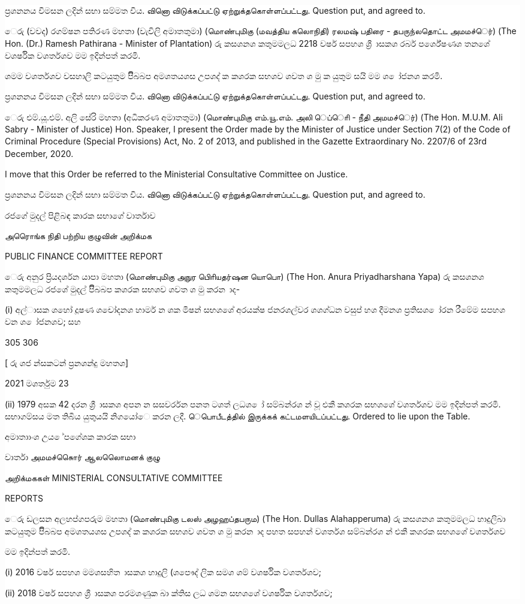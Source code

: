 ප්‍රශනනය විමසන ලදින් සභා සම්මත විය. வினொ விடுக்கப்பட்டு ஏற்றுக்தகொள்ளப்பட்டது. Question put, and agreed to.

ෙරු (වවද‍) රගම්ෂන පතිරණ මහතා (වැවිලි අමාත‍තුමා) (மொண்புமிகு (மவத்திய கலொநிதி) ரலமஷ் பதிரை - தபருந்லதொட்ட அமமச்ெர்) (The Hon. (Dr.) Ramesh Pathirana - Minister of Plantation) රු කසශනශ කතුමමලධ 2218 වර්ෂ සපහශ ශ්‍රී ාසකශ රබර් පර්ශේෂණශ තනශේ වශර්ෂික වශර්තශව මම ඉදින්පත් කරමි.

ශමම වශර්තශව වසහාලි කටයුතුම පිිබබප අමශතයශස උපශද් ක කශරක සභශව ශවත ශ මු ක යුතුම සයි මම ශ ෝජනශ කරමි.

ප්‍රශනනය විමසන ලදින් සභා සම්මත විය. வினொ விடுக்கப்பட்டு ஏற்றுக்தகொள்ளப்பட்டது. Question put, and agreed to.

ෙරු එම්.යූ.එම්. අලි සේරි මහතා (අධිකරණ අමාත‍තුමා) (மொண்புமிகு எம்.யூ.எம். அலி ெப்ொி - நீதி அமமச்ெர்) (The Hon. M.U.M. Ali Sabry - Minister of Justice) Hon. Speaker, I present the Order made by the Minister of Justice under Section 7(2) of the Code of Criminal Procedure (Special Provisions) Act, No. 2 of 2013, and published in the Gazette Extraordinary No. 2207/6 of 23rd December, 2020.

I move that this Order be referred to the Ministerial Consultative Committee on Justice.

ප්‍රශනනය විමසන ලදින් සභා සම්මත විය. வினொ விடுக்கப்பட்டு ஏற்றுக்தகொள்ளப்பட்டது. Question put, and agreed to.

රජගේ මුදල් පිළිබඳ කාරක සභාගේ වාර්තාව

அரெொங்க நிதி பற்றிய குழுவின் அறிக்மக

PUBLIC FINANCE COMMITTEE REPORT

ෙරු අනුර ප්‍රියදර්ශන යාපා මහතා (மொண்புமிகு அநுர பிொியதர்ஷன யொபொ) (The Hon. Anura Priyadharshana Yapa) රු කසශනශ කතුමමලධ රජශේ මුදල් පිිබබප කශරක සභශව ශවත ශ මු කරන ාද-

(i) අල්ාසක ශහෝ දූෂණ ශචෝදනශ හාමර් න ශක මිෂන් සභශශේ අරයක්ෂ ජනරශල්වර ශශග්ධන වසුප් හශ දීමනශ ප්‍රතිසශ ෝරන රීමේම සපහශ වන ශ ෝජනශව; සහ

305 306

[ රු ශජ න්සකටන් ප්‍රනශන්දු මහතශ]

2021 මශර්තුම 23

(ii) 1979 අසක 42 දරන ශ්‍රී ාසකශ අපන න සසවර්රන පනත ටශත් ලධශ ෝ සම්බන්රශ න් වූ එකී කශරක සභශශේ වශර්තශව මම ඉදින්පත් කරමි. සභාගම්සය මත තිබිය යුතුයයි නිගයෝෙ කරන ලදී. ெபொபீடத்தில் இருக்கக் கட்டமளயிடப்பட்டது. Ordered to lie upon the Table.

අමාත‍ාාංශ උය ේපගේශක කාරක සභා

වාර්තා அமமச்சுெொர் ஆலலொெமனக் குழு

அறிக்மககள் MINISTERIAL CONSULTATIVE COMMITTEE

REPORTS

ෙරු ඩලසන අලහප්ගපරුම මහතා (மொண்புமிகு டலஸ் அழஹப்தபரும) (The Hon. Dullas Alahapperuma) රු කසශනශ කතුමමලධ හාදුලිබා කටයුතුම පිිබබප අමශතයශස උපශද් ක කශරක සභශව ශවත ශ මු කරන ාද පහත සපහන් වශර්තශ සම්බන්රශ න් එකී කශරක සභශශේ වශර්තශව

මම ඉදින්පත් කරමි.

(i) 2016 වර්ෂ සපහශ මමශසහිත ාසකශ හාදුලි (ශපෞද් ලික සමශ ශම් වශර්ෂික වශර්තශව;

(ii) 2018 වර්ෂ සපහශ ශ්‍රී ාසකශ පරමශණුක බා ක්තිස ලධ ශමන සභශශේ වශර්ෂික වශර්තශව;
